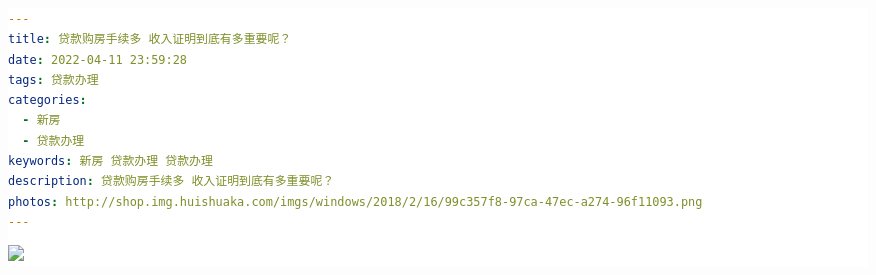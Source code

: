 ```yaml
---
title: 贷款购房手续多 收入证明到底有多重要呢？
date: 2022-04-11 23:59:28
tags: 贷款办理
categories:
  - 新房
  - 贷款办理
keywords: 新房 贷款办理 贷款办理
description: 贷款购房手续多 收入证明到底有多重要呢？
photos: http://shop.img.huishuaka.com/imgs/windows/2018/2/16/99c357f8-97ca-47ec-a274-96f11093.png
---
```


<img src="http://shop.img.huishuaka.com/imgs/windows/2018/2/19/d9efd918-9aa8-4035-beae-26f88b75.png" width="100%" />
